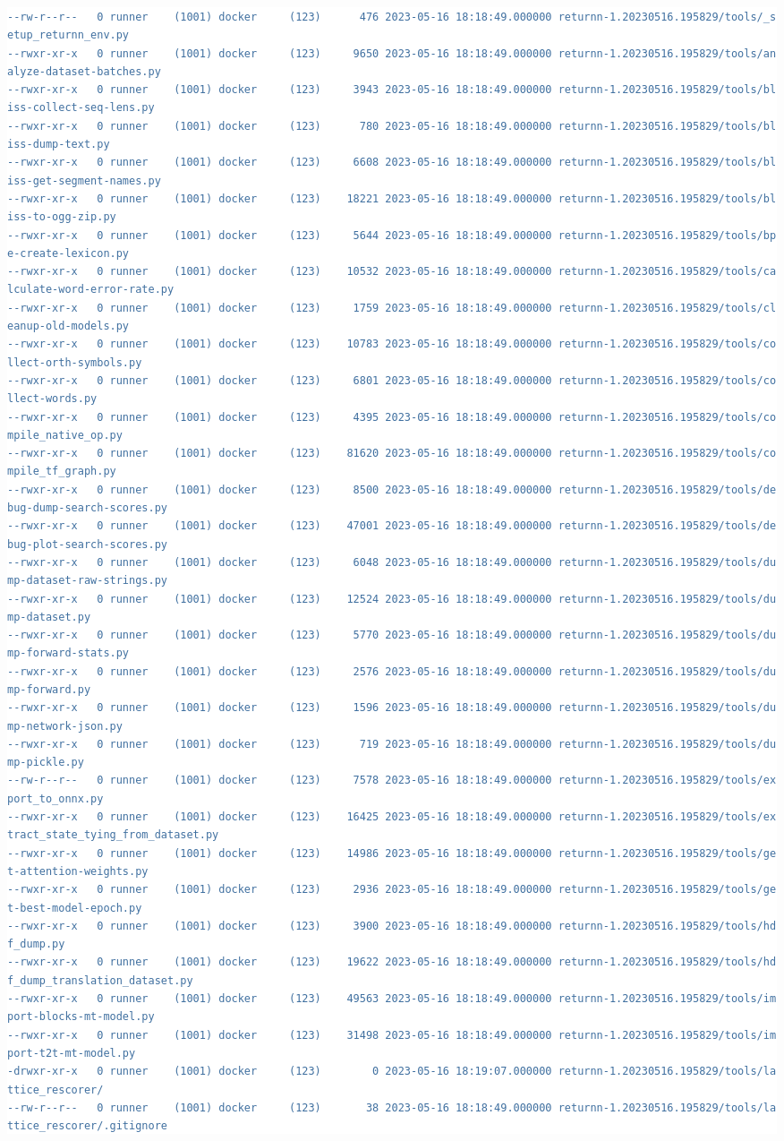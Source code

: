 ```diff
--rw-r--r--   0 runner    (1001) docker     (123)      476 2023-05-16 18:18:49.000000 returnn-1.20230516.195829/tools/_setup_returnn_env.py
--rwxr-xr-x   0 runner    (1001) docker     (123)     9650 2023-05-16 18:18:49.000000 returnn-1.20230516.195829/tools/analyze-dataset-batches.py
--rwxr-xr-x   0 runner    (1001) docker     (123)     3943 2023-05-16 18:18:49.000000 returnn-1.20230516.195829/tools/bliss-collect-seq-lens.py
--rwxr-xr-x   0 runner    (1001) docker     (123)      780 2023-05-16 18:18:49.000000 returnn-1.20230516.195829/tools/bliss-dump-text.py
--rwxr-xr-x   0 runner    (1001) docker     (123)     6608 2023-05-16 18:18:49.000000 returnn-1.20230516.195829/tools/bliss-get-segment-names.py
--rwxr-xr-x   0 runner    (1001) docker     (123)    18221 2023-05-16 18:18:49.000000 returnn-1.20230516.195829/tools/bliss-to-ogg-zip.py
--rwxr-xr-x   0 runner    (1001) docker     (123)     5644 2023-05-16 18:18:49.000000 returnn-1.20230516.195829/tools/bpe-create-lexicon.py
--rwxr-xr-x   0 runner    (1001) docker     (123)    10532 2023-05-16 18:18:49.000000 returnn-1.20230516.195829/tools/calculate-word-error-rate.py
--rwxr-xr-x   0 runner    (1001) docker     (123)     1759 2023-05-16 18:18:49.000000 returnn-1.20230516.195829/tools/cleanup-old-models.py
--rwxr-xr-x   0 runner    (1001) docker     (123)    10783 2023-05-16 18:18:49.000000 returnn-1.20230516.195829/tools/collect-orth-symbols.py
--rwxr-xr-x   0 runner    (1001) docker     (123)     6801 2023-05-16 18:18:49.000000 returnn-1.20230516.195829/tools/collect-words.py
--rwxr-xr-x   0 runner    (1001) docker     (123)     4395 2023-05-16 18:18:49.000000 returnn-1.20230516.195829/tools/compile_native_op.py
--rwxr-xr-x   0 runner    (1001) docker     (123)    81620 2023-05-16 18:18:49.000000 returnn-1.20230516.195829/tools/compile_tf_graph.py
--rwxr-xr-x   0 runner    (1001) docker     (123)     8500 2023-05-16 18:18:49.000000 returnn-1.20230516.195829/tools/debug-dump-search-scores.py
--rwxr-xr-x   0 runner    (1001) docker     (123)    47001 2023-05-16 18:18:49.000000 returnn-1.20230516.195829/tools/debug-plot-search-scores.py
--rwxr-xr-x   0 runner    (1001) docker     (123)     6048 2023-05-16 18:18:49.000000 returnn-1.20230516.195829/tools/dump-dataset-raw-strings.py
--rwxr-xr-x   0 runner    (1001) docker     (123)    12524 2023-05-16 18:18:49.000000 returnn-1.20230516.195829/tools/dump-dataset.py
--rwxr-xr-x   0 runner    (1001) docker     (123)     5770 2023-05-16 18:18:49.000000 returnn-1.20230516.195829/tools/dump-forward-stats.py
--rwxr-xr-x   0 runner    (1001) docker     (123)     2576 2023-05-16 18:18:49.000000 returnn-1.20230516.195829/tools/dump-forward.py
--rwxr-xr-x   0 runner    (1001) docker     (123)     1596 2023-05-16 18:18:49.000000 returnn-1.20230516.195829/tools/dump-network-json.py
--rwxr-xr-x   0 runner    (1001) docker     (123)      719 2023-05-16 18:18:49.000000 returnn-1.20230516.195829/tools/dump-pickle.py
--rw-r--r--   0 runner    (1001) docker     (123)     7578 2023-05-16 18:18:49.000000 returnn-1.20230516.195829/tools/export_to_onnx.py
--rwxr-xr-x   0 runner    (1001) docker     (123)    16425 2023-05-16 18:18:49.000000 returnn-1.20230516.195829/tools/extract_state_tying_from_dataset.py
--rwxr-xr-x   0 runner    (1001) docker     (123)    14986 2023-05-16 18:18:49.000000 returnn-1.20230516.195829/tools/get-attention-weights.py
--rwxr-xr-x   0 runner    (1001) docker     (123)     2936 2023-05-16 18:18:49.000000 returnn-1.20230516.195829/tools/get-best-model-epoch.py
--rwxr-xr-x   0 runner    (1001) docker     (123)     3900 2023-05-16 18:18:49.000000 returnn-1.20230516.195829/tools/hdf_dump.py
--rwxr-xr-x   0 runner    (1001) docker     (123)    19622 2023-05-16 18:18:49.000000 returnn-1.20230516.195829/tools/hdf_dump_translation_dataset.py
--rwxr-xr-x   0 runner    (1001) docker     (123)    49563 2023-05-16 18:18:49.000000 returnn-1.20230516.195829/tools/import-blocks-mt-model.py
--rwxr-xr-x   0 runner    (1001) docker     (123)    31498 2023-05-16 18:18:49.000000 returnn-1.20230516.195829/tools/import-t2t-mt-model.py
-drwxr-xr-x   0 runner    (1001) docker     (123)        0 2023-05-16 18:19:07.000000 returnn-1.20230516.195829/tools/lattice_rescorer/
--rw-r--r--   0 runner    (1001) docker     (123)       38 2023-05-16 18:18:49.000000 returnn-1.20230516.195829/tools/lattice_rescorer/.gitignore
```